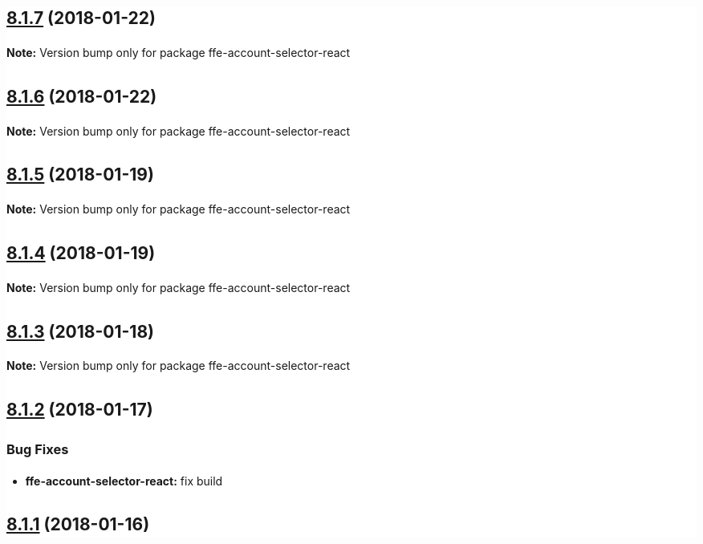 ## [8.1.7](https://github.com/SpareBank1/designsystem/compare/ffe-account-selector-react@8.1.6...ffe-account-selector-react@8.1.7) (2018-01-22)

**Note:** Version bump only for package ffe-account-selector-react

<a name="8.1.6"></a>

## [8.1.6](https://github.com/SpareBank1/designsystem/compare/ffe-account-selector-react@8.1.5...ffe-account-selector-react@8.1.6) (2018-01-22)

**Note:** Version bump only for package ffe-account-selector-react

<a name="8.1.5"></a>

## [8.1.5](https://github.com/SpareBank1/designsystem/compare/ffe-account-selector-react@8.1.4...ffe-account-selector-react@8.1.5) (2018-01-19)

**Note:** Version bump only for package ffe-account-selector-react

<a name="8.1.4"></a>

## [8.1.4](https://github.com/SpareBank1/designsystem/compare/ffe-account-selector-react@8.1.3...ffe-account-selector-react@8.1.4) (2018-01-19)

**Note:** Version bump only for package ffe-account-selector-react

<a name="8.1.3"></a>

## [8.1.3](https://github.com/SpareBank1/designsystem/compare/ffe-account-selector-react@8.1.2...ffe-account-selector-react@8.1.3) (2018-01-18)

**Note:** Version bump only for package ffe-account-selector-react

<a name="8.1.2"></a>

## [8.1.2](https://github.com/SpareBank1/designsystem/compare/ffe-account-selector-react@8.1.1...ffe-account-selector-react@8.1.2) (2018-01-17)

### Bug Fixes

-   **ffe-account-selector-react:** fix build

<a name="8.1.1"></a>

## [8.1.1](https://github.com/SpareBank1/designsystem/compare/ffe-account-selector-react@8.1.0...ffe-account-selector-react@8.1.1) (2018-01-16)

